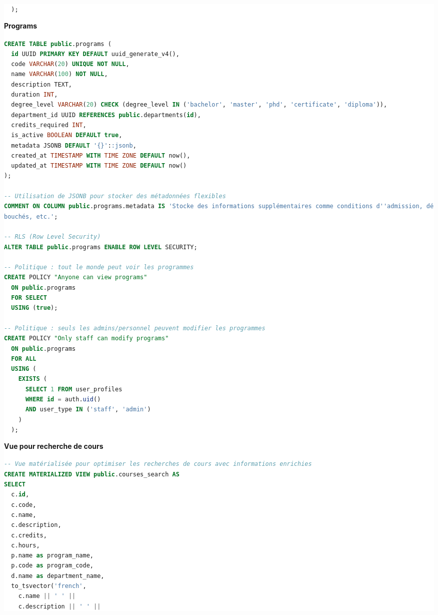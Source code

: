 ```sql
  );
```

**Programs**
```sql
CREATE TABLE public.programs (
  id UUID PRIMARY KEY DEFAULT uuid_generate_v4(),
  code VARCHAR(20) UNIQUE NOT NULL,
  name VARCHAR(100) NOT NULL,
  description TEXT,
  duration INT,
  degree_level VARCHAR(20) CHECK (degree_level IN ('bachelor', 'master', 'phd', 'certificate', 'diploma')),
  department_id UUID REFERENCES public.departments(id),
  credits_required INT,
  is_active BOOLEAN DEFAULT true,
  metadata JSONB DEFAULT '{}'::jsonb,
  created_at TIMESTAMP WITH TIME ZONE DEFAULT now(),
  updated_at TIMESTAMP WITH TIME ZONE DEFAULT now()
);

-- Utilisation de JSONB pour stocker des métadonnées flexibles
COMMENT ON COLUMN public.programs.metadata IS 'Stocke des informations supplémentaires comme conditions d''admission, débouchés, etc.';

-- RLS (Row Level Security)
ALTER TABLE public.programs ENABLE ROW LEVEL SECURITY;

-- Politique : tout le monde peut voir les programmes
CREATE POLICY "Anyone can view programs"
  ON public.programs
  FOR SELECT
  USING (true);

-- Politique : seuls les admins/personnel peuvent modifier les programmes
CREATE POLICY "Only staff can modify programs"
  ON public.programs
  FOR ALL
  USING (
    EXISTS (
      SELECT 1 FROM user_profiles
      WHERE id = auth.uid()
      AND user_type IN ('staff', 'admin')
    )
  );
```

**Vue pour recherche de cours**
```sql
-- Vue matérialisée pour optimiser les recherches de cours avec informations enrichies
CREATE MATERIALIZED VIEW public.courses_search AS
SELECT 
  c.id,
  c.code,
  c.name,
  c.description,
  c.credits,
  c.hours,
  p.name as program_name,
  p.code as program_code,
  d.name as department_name,
  to_tsvector('french', 
    c.name || ' ' || 
    c.description || ' ' || 
```